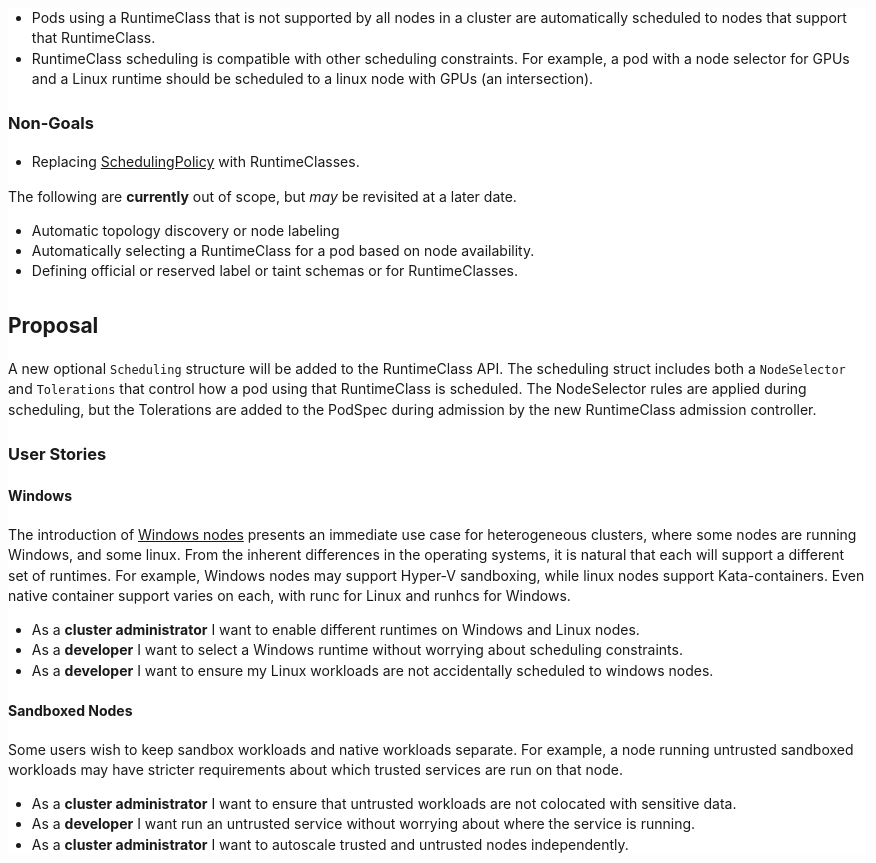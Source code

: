 - Pods using a RuntimeClass that is not supported by all nodes in a cluster are
  automatically scheduled to nodes that support that RuntimeClass.
- RuntimeClass scheduling is compatible with other scheduling constraints. For
  example, a pod with a node selector for GPUs and a Linux runtime should be
  scheduled to a linux node with GPUs (an intersection).

### Non-Goals

- Replacing [SchedulingPolicy](#scheduling-policy) with RuntimeClasses.

The following are **currently** out of scope, but _may_ be revisited at a later
date.

- Automatic topology discovery or node labeling
- Automatically selecting a RuntimeClass for a pod based on node availability.
- Defining official or reserved label or taint schemas or for RuntimeClasses.

## Proposal

A new optional `Scheduling` structure will be added to the RuntimeClass API. The
scheduling struct includes both a `NodeSelector` and `Tolerations` that control
how a pod using that RuntimeClass is scheduled. The NodeSelector rules are
applied during scheduling, but the Tolerations are added to the PodSpec during
admission by the new RuntimeClass admission controller.

### User Stories

#### Windows

The introduction of [Windows nodes][] presents an immediate use case for
heterogeneous clusters, where some nodes are running Windows, and some
linux. From the inherent differences in the operating systems, it is natural
that each will support a different set of runtimes. For example, Windows nodes
may support Hyper-V sandboxing, while linux nodes support Kata-containers. Even
native container support varies on each, with runc for Linux and runhcs for
Windows.

- As a **cluster administrator** I want to enable different runtimes on Windows
  and Linux nodes.
- As a **developer** I want to select a Windows runtime without worrying about
  scheduling constraints.
- As a **developer** I want to ensure my Linux workloads are not accidentally
  scheduled to windows nodes.

[Windows nodes]: ../../sig-windows/20190103-windows-node-support.md

#### Sandboxed Nodes

Some users wish to keep sandbox workloads and native workloads separate. For
example, a node running untrusted sandboxed workloads may have stricter
requirements about which trusted services are run on that node.

- As a **cluster administrator** I want to ensure that untrusted workloads are
  not colocated with sensitive data.
- As a **developer** I want run an untrusted service without worrying about
  where the service is running.
- As a **cluster administrator** I want to autoscale trusted and untrusted nodes
  independently.


[NodeSelector]: https://kubernetes.io/docs/concepts/configuration/assign-pod-node/
[taint-and-toleration]: https://kubernetes.io/docs/concepts/configuration/taint-and-toleration/
[NodeAffinity]: https://kubernetes.io/docs/concepts/configuration/assign-pod-node/#affinity-and-anti-affinity
[merge-tolerations]: https://github.com/kubernetes/kubernetes/blob/58021216b16ae6d5f24fb1c32ab541b2e79a365e/pkg/util/tolerations/tolerations.go#L62
[TaintBasedEvictions]: https://kubernetes.io/docs/concepts/configuration/taint-and-toleration/#taint-based-evictions
[RuntimeClass documentation]: https://kubernetes.io/docs/concepts/containers/runtime-class/
[Pod Overhead]: https://github.com/kubernetes/enhancements/pull/887
[merge-tolerations]: https://github.com/kubernetes/kubernetes/blob/58021216b16ae6d5f24fb1c32ab541b2e79a365e/pkg/util/tolerations/tolerations.go#L62
[SchedulingPolicy]: https://github.com/kubernetes/enhancements/pull/683